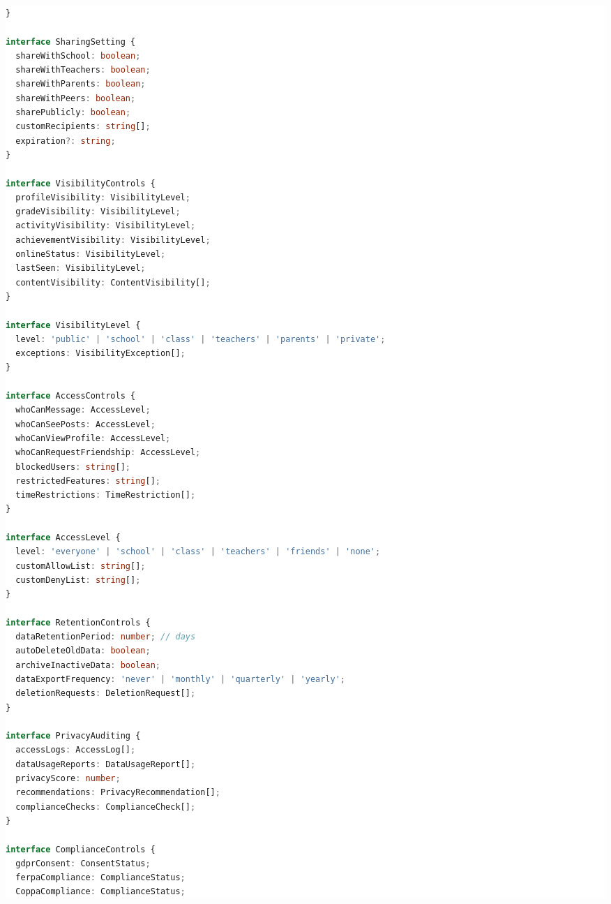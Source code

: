 ```typescript
}

interface SharingSetting {
  shareWithSchool: boolean;
  shareWithTeachers: boolean;
  shareWithParents: boolean;
  shareWithPeers: boolean;
  sharePublicly: boolean;
  customRecipients: string[];
  expiration?: string;
}

interface VisibilityControls {
  profileVisibility: VisibilityLevel;
  gradeVisibility: VisibilityLevel;
  activityVisibility: VisibilityLevel;
  achievementVisibility: VisibilityLevel;
  onlineStatus: VisibilityLevel;
  lastSeen: VisibilityLevel;
  contentVisibility: ContentVisibility[];
}

interface VisibilityLevel {
  level: 'public' | 'school' | 'class' | 'teachers' | 'parents' | 'private';
  exceptions: VisibilityException[];
}

interface AccessControls {
  whoCanMessage: AccessLevel;
  whoCanSeePosts: AccessLevel;
  whoCanViewProfile: AccessLevel;
  whoCanRequestFriendship: AccessLevel;
  blockedUsers: string[];
  restrictedFeatures: string[];
  timeRestrictions: TimeRestriction[];
}

interface AccessLevel {
  level: 'everyone' | 'school' | 'class' | 'teachers' | 'friends' | 'none';
  customAllowList: string[];
  customDenyList: string[];
}

interface RetentionControls {
  dataRetentionPeriod: number; // days
  autoDeleteOldData: boolean;
  archiveInactiveData: boolean;
  dataExportFrequency: 'never' | 'monthly' | 'quarterly' | 'yearly';
  deletionRequests: DeletionRequest[];
}

interface PrivacyAuditing {
  accessLogs: AccessLog[];
  dataUsageReports: DataUsageReport[];
  privacyScore: number;
  recommendations: PrivacyRecommendation[];
  complianceChecks: ComplianceCheck[];
}

interface ComplianceControls {
  gdprConsent: ConsentStatus;
  ferpaCompliance: ComplianceStatus;
  CoppaCompliance: ComplianceStatus;
```